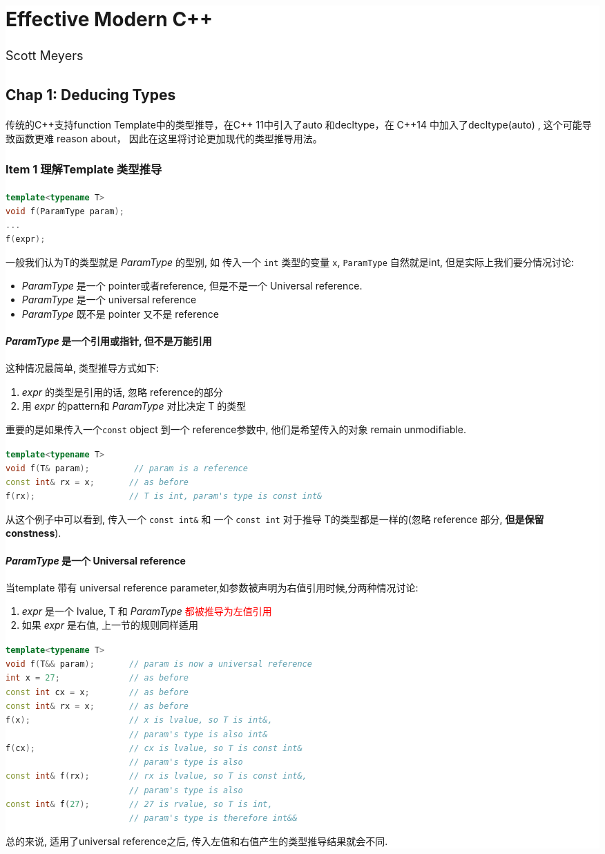 # Effective Modern C++
  <font size=4> Scott Meyers</font>

## Chap 1: Deducing Types

传统的C++支持function Template中的类型推导，在C++ 11中引入了auto 和decltype，在 C++14 中加入了decltype(auto) , 这个可能导致函数更难 reason about， 因此在这里将讨论更加现代的类型推导用法。

### Item 1 理解Template 类型推导
```C++
template<typename T> 
void f(ParamType param);
...
f(expr);  
```
一般我们认为T的类型就是 _ParamType_ 的型别, 如 传入一个 `int` 类型的变量 `x`, `ParamType` 自然就是int, 但是实际上我们要分情况讨论:
* _ParamType_ 是一个 pointer或者reference, 但是不是一个 Universal reference.
* _ParamType_ 是一个 universal reference
* _ParamType_ 既不是 pointer 又不是 reference

#### _ParamType_ 是一个引用或指针, 但不是万能引用
这种情况最简单, 类型推导方式如下:
1. _expr_ 的类型是引用的话, 忽略 reference的部分
2. 用 _expr_ 的pattern和 _ParamType_ 对比决定 T 的类型

重要的是如果传入一个`const` object 到一个 reference参数中, 他们是希望传入的对象 remain unmodifiable. 
```C++
template<typename T>
void f(T& param); 		  // param is a reference
const int& rx = x;       // as before
f(rx);                   // T is int, param's type is const int&
```
从这个例子中可以看到, 传入一个 `const int&` 和 一个 `const int` 对于推导 T的类型都是一样的(忽略 reference 部分, **但是保留 constness**).

#### _ParamType_ 是一个 Universal reference
当template 带有 universal reference parameter,如参数被声明为右值引用时候,分两种情况讨论:
1. _expr_ 是一个 lvalue, T 和 _ParamType_ <font color=red>都被推导为左值引用</font>
2. 如果 _expr_ 是右值, 上一节的规则同样适用

```C++
template<typename T>
void f(T&& param);       // param is now a universal reference
int x = 27;              // as before 
const int cx = x;        // as before 
const int& rx = x;       // as before
f(x);                    // x is lvalue, so T is int&, 
                         // param's type is also int&
f(cx);                   // cx is lvalue, so T is const int&                       
                         // param's type is also 
const int& f(rx);        // rx is lvalue, so T is const int&, 
                         // param's type is also 
const int& f(27);        // 27 is rvalue, so T is int,
                         // param's type is therefore int&&
```
总的来说, 适用了universal reference之后, 传入左值和右值产生的类型推导结果就会不同.
